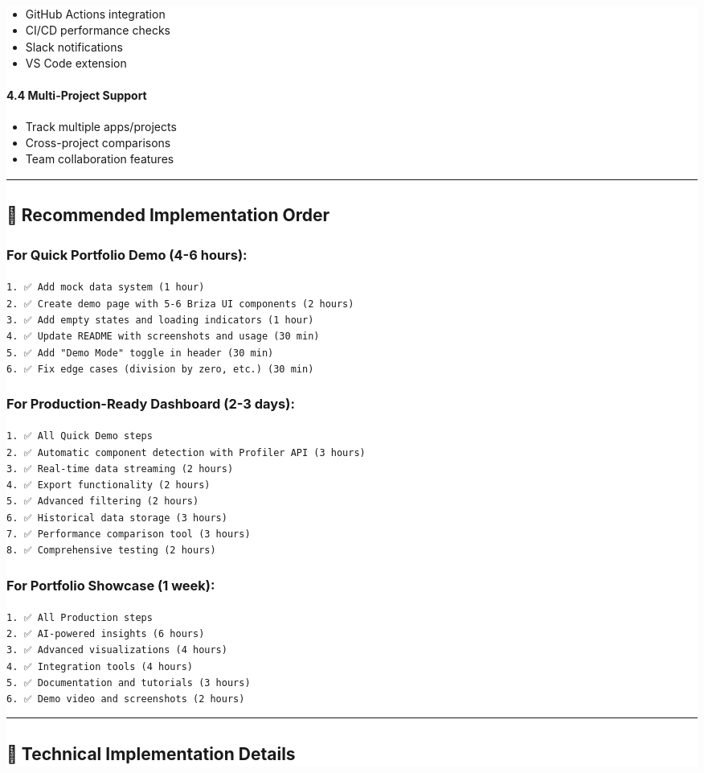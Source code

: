 - GitHub Actions integration
- CI/CD performance checks
- Slack notifications
- VS Code extension

#### 4.4 Multi-Project Support

- Track multiple apps/projects
- Cross-project comparisons
- Team collaboration features

---

## 🎯 Recommended Implementation Order

### **For Quick Portfolio Demo (4-6 hours):**

```
1. ✅ Add mock data system (1 hour)
2. ✅ Create demo page with 5-6 Briza UI components (2 hours)
3. ✅ Add empty states and loading indicators (1 hour)
4. ✅ Update README with screenshots and usage (30 min)
5. ✅ Add "Demo Mode" toggle in header (30 min)
6. ✅ Fix edge cases (division by zero, etc.) (30 min)
```

### **For Production-Ready Dashboard (2-3 days):**

```
1. ✅ All Quick Demo steps
2. ✅ Automatic component detection with Profiler API (3 hours)
3. ✅ Real-time data streaming (2 hours)
4. ✅ Export functionality (2 hours)
5. ✅ Advanced filtering (2 hours)
6. ✅ Historical data storage (3 hours)
7. ✅ Performance comparison tool (3 hours)
8. ✅ Comprehensive testing (2 hours)
```

### **For Portfolio Showcase (1 week):**

```
1. ✅ All Production steps
2. ✅ AI-powered insights (6 hours)
3. ✅ Advanced visualizations (4 hours)
4. ✅ Integration tools (4 hours)
5. ✅ Documentation and tutorials (3 hours)
6. ✅ Demo video and screenshots (2 hours)
```

---

## 🔧 Technical Implementation Details
